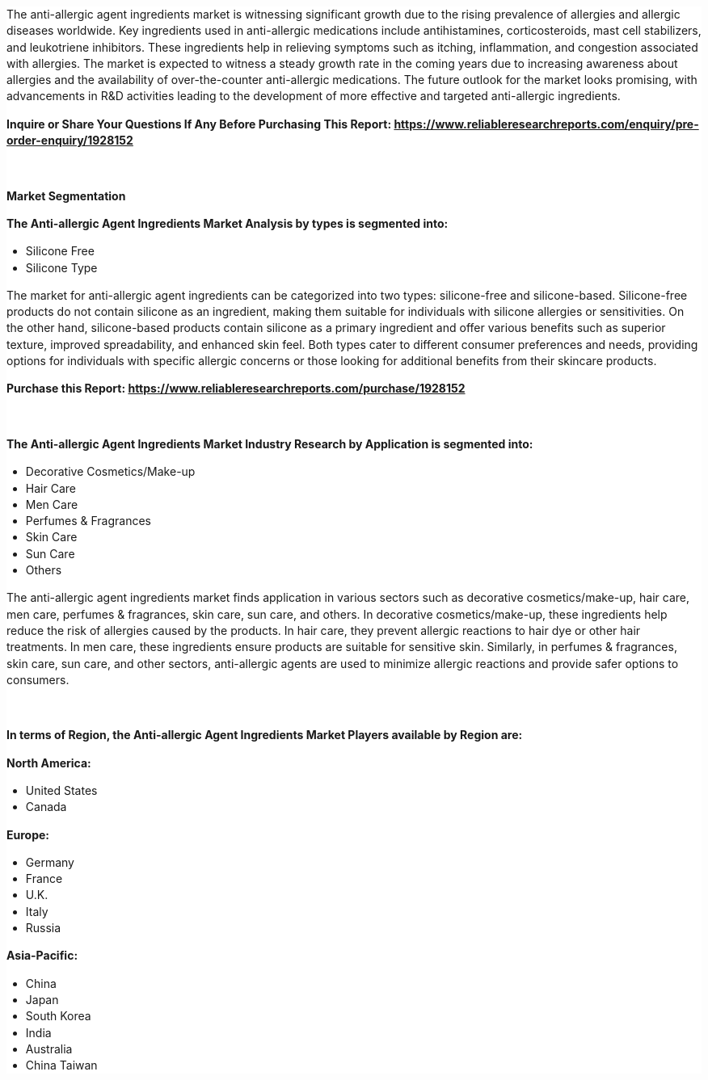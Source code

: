 <p><p>The anti-allergic agent ingredients market is witnessing significant growth due to the rising prevalence of allergies and allergic diseases worldwide. Key ingredients used in anti-allergic medications include antihistamines, corticosteroids, mast cell stabilizers, and leukotriene inhibitors. These ingredients help in relieving symptoms such as itching, inflammation, and congestion associated with allergies. The market is expected to witness a steady growth rate in the coming years due to increasing awareness about allergies and the availability of over-the-counter anti-allergic medications. The future outlook for the market looks promising, with advancements in R&D activities leading to the development of more effective and targeted anti-allergic ingredients.</p></p>
<p><strong>Inquire or Share Your Questions If Any Before Purchasing This Report: <a href="https://www.reliableresearchreports.com/enquiry/pre-order-enquiry/1928152">https://www.reliableresearchreports.com/enquiry/pre-order-enquiry/1928152</a></strong></p>
<p>&nbsp;</p>
<p><strong>Market Segmentation</strong></p>
<p><strong>The Anti-allergic Agent Ingredients Market Analysis by types is segmented into:</strong></p>
<p><ul><li>Silicone Free</li><li>Silicone Type</li></ul></p>
<p><p>The market for anti-allergic agent ingredients can be categorized into two types: silicone-free and silicone-based. Silicone-free products do not contain silicone as an ingredient, making them suitable for individuals with silicone allergies or sensitivities. On the other hand, silicone-based products contain silicone as a primary ingredient and offer various benefits such as superior texture, improved spreadability, and enhanced skin feel. Both types cater to different consumer preferences and needs, providing options for individuals with specific allergic concerns or those looking for additional benefits from their skincare products.</p></p>
<p><strong>Purchase this Report:&nbsp;<a href="https://www.reliableresearchreports.com/purchase/1928152">https://www.reliableresearchreports.com/purchase/1928152</a></strong></p>
<p>&nbsp;</p>
<p><strong>The Anti-allergic Agent Ingredients Market Industry Research by Application is segmented into:</strong></p>
<p><ul><li>Decorative Cosmetics/Make-up</li><li>Hair Care</li><li>Men Care</li><li>Perfumes & Fragrances</li><li>Skin Care</li><li>Sun Care</li><li>Others</li></ul></p>
<p><p>The anti-allergic agent ingredients market finds application in various sectors such as decorative cosmetics/make-up, hair care, men care, perfumes & fragrances, skin care, sun care, and others. In decorative cosmetics/make-up, these ingredients help reduce the risk of allergies caused by the products. In hair care, they prevent allergic reactions to hair dye or other hair treatments. In men care, these ingredients ensure products are suitable for sensitive skin. Similarly, in perfumes & fragrances, skin care, sun care, and other sectors, anti-allergic agents are used to minimize allergic reactions and provide safer options to consumers.</p></p>
<p>&nbsp;</p>
<p><strong>In terms of Region, the Anti-allergic Agent Ingredients Market Players available by Region are:</strong></p>
<p>
    <p> <strong> North America: </strong>
        <ul>
            <li>United States</li>
            <li>Canada</li>
        </ul>
        </p> 
    <p> <strong> Europe: </strong>
        <ul>
            <li>Germany</li>
            <li>France</li>
            <li>U.K.</li>
            <li>Italy</li>
            <li>Russia</li>
        </ul>
        </p> 
    <p> <strong> Asia-Pacific: </strong>
        <ul>
            <li>China</li>
            <li>Japan</li>
            <li>South Korea</li>
            <li>India</li>
            <li>Australia</li>
            <li>China Taiwan</li>